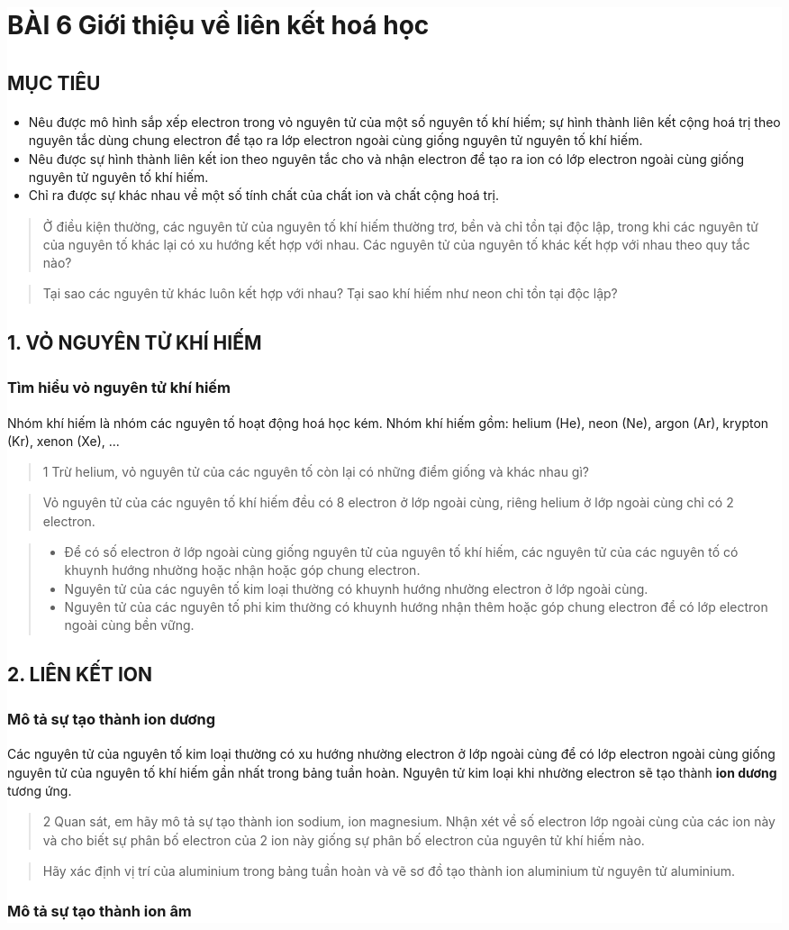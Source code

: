 # BÀI 6 Giới thiệu về liên kết hoá học

## MỤC TIÊU
- Nêu được mô hình sắp xếp electron trong vỏ nguyên tử của một số nguyên tố khí hiếm; sự hình thành liên kết cộng hoá trị theo nguyên tắc dùng chung electron để tạo ra lớp electron ngoài cùng giống nguyên tử nguyên tố khí hiếm.
- Nêu được sự hình thành liên kết ion theo nguyên tắc cho và nhận electron để tạo ra ion có lớp electron ngoài cùng giống nguyên tử nguyên tố khí hiếm.
- Chỉ ra được sự khác nhau về một số tính chất của chất ion và chất cộng hoá trị.

> Ở điều kiện thường, các nguyên tử của nguyên tố khí hiếm thường trơ, bền và chỉ tồn tại độc lập, trong khi các nguyên tử của nguyên tố khác lại có xu hướng kết hợp với nhau. Các nguyên tử của nguyên tố khác kết hợp với nhau theo quy tắc nào?

> Tại sao các nguyên tử khác luôn kết hợp với nhau?
> Tại sao khí hiếm như neon chỉ tồn tại độc lập?

## 1. VỎ NGUYÊN TỬ KHÍ HIẾM

### Tìm hiểu vỏ nguyên tử khí hiếm

Nhóm khí hiếm là nhóm các nguyên tố hoạt động hoá học kém. Nhóm khí hiếm gồm: helium (He), neon (Ne), argon (Ar), krypton (Kr), xenon (Xe), ...

> 1 Trừ helium, vỏ nguyên tử của các nguyên tố còn lại có những điểm giống và khác nhau gì?

> Vỏ nguyên tử của các nguyên tố khí hiếm đều có 8 electron ở lớp ngoài cùng, riêng helium ở lớp ngoài cùng chỉ có 2 electron.

> * Để có số electron ở lớp ngoài cùng giống nguyên tử của nguyên tố khí hiếm, các nguyên tử của các nguyên tố có khuynh hướng nhường hoặc nhận hoặc góp chung electron.
> * Nguyên tử của các nguyên tố kim loại thường có khuynh hướng nhường electron ở lớp ngoài cùng.
> * Nguyên tử của các nguyên tố phi kim thường có khuynh hướng nhận thêm hoặc góp chung electron để có lớp electron ngoài cùng bền vững.

## 2. LIÊN KẾT ION

### Mô tả sự tạo thành ion dương

Các nguyên tử của nguyên tố kim loại thường có xu hướng nhường electron ở lớp ngoài cùng để có lớp electron ngoài cùng giống nguyên tử của nguyên tố khí hiếm gần nhất trong bảng tuần hoàn. Nguyên tử kim loại khi nhường electron sẽ tạo thành **ion dương** tương ứng.

> 2 Quan sát, em hãy mô tả sự tạo thành ion sodium, ion magnesium. Nhận xét về số electron lớp ngoài cùng của các ion này và cho biết sự phân bố electron của 2 ion này giống sự phân bố electron của nguyên tử khí hiếm nào.

> Hãy xác định vị trí của aluminium trong bảng tuần hoàn và vẽ sơ đồ tạo thành ion aluminium từ nguyên tử aluminium.

### Mô tả sự tạo thành ion âm
